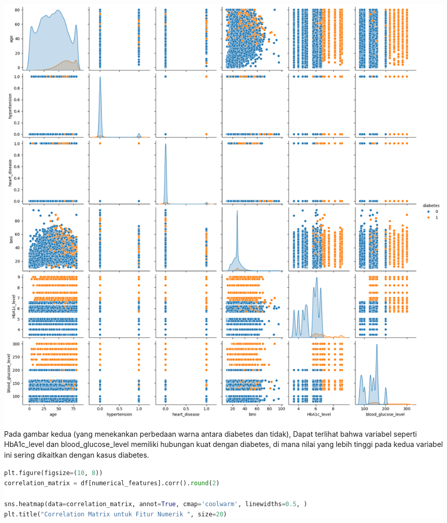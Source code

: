 ![dataset pairplot with diabetes as hue](https://raw.githubusercontent.com/fikridean/Diabetes-Predict/refs/heads/main/assets/image-5.png)

Pada gambar kedua (yang menekankan perbedaan warna antara diabetes dan tidak),
Dapat terlihat bahwa variabel seperti HbA1c_level dan blood_glucose_level memiliki hubungan kuat dengan diabetes, di mana nilai yang lebih tinggi pada kedua variabel ini sering dikaitkan dengan kasus diabetes.

```python
plt.figure(figsize=(10, 8))
correlation_matrix = df[numerical_features].corr().round(2)

sns.heatmap(data=correlation_matrix, annot=True, cmap='coolwarm', linewidths=0.5, )
plt.title("Correlation Matrix untuk Fitur Numerik ", size=20)
```

